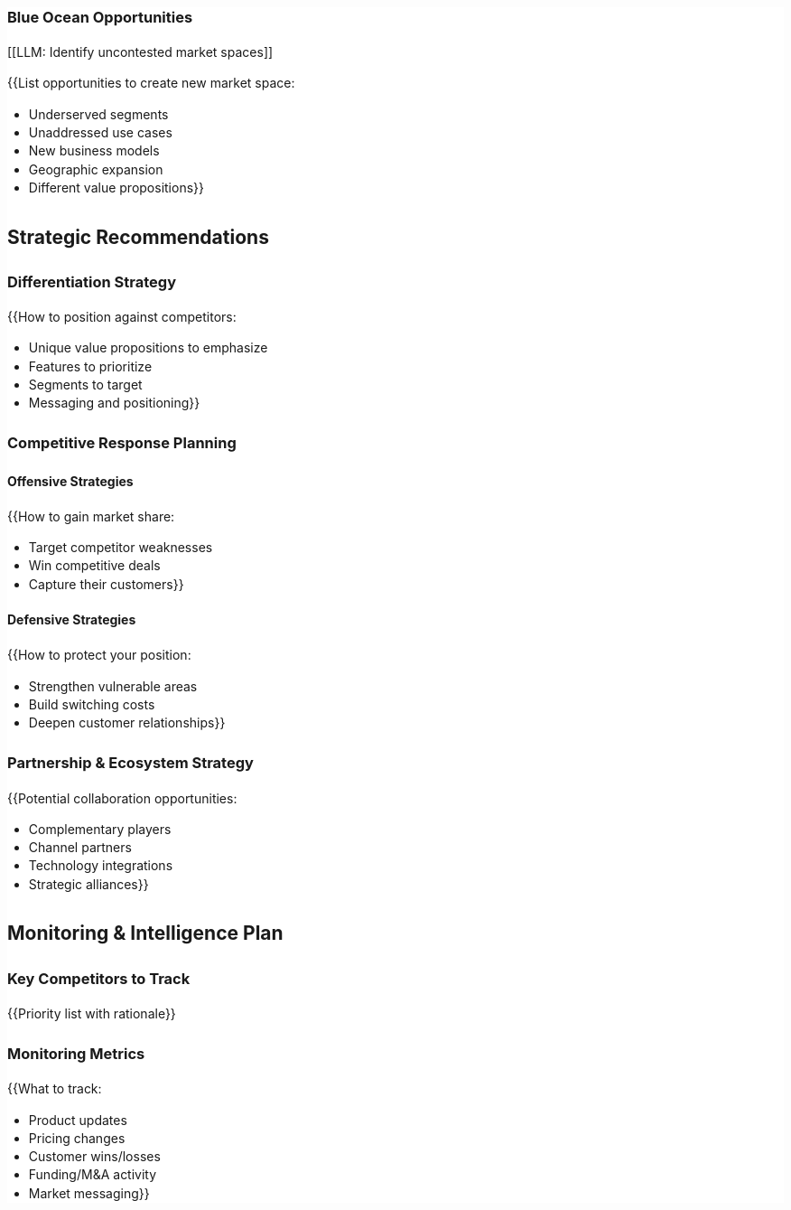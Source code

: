### Blue Ocean Opportunities

[[LLM: Identify uncontested market spaces]]

{{List opportunities to create new market space:
- Underserved segments
- Unaddressed use cases
- New business models
- Geographic expansion
- Different value propositions}}

## Strategic Recommendations

### Differentiation Strategy
{{How to position against competitors:
- Unique value propositions to emphasize
- Features to prioritize
- Segments to target
- Messaging and positioning}}

### Competitive Response Planning

#### Offensive Strategies
{{How to gain market share:
- Target competitor weaknesses
- Win competitive deals
- Capture their customers}}

#### Defensive Strategies
{{How to protect your position:
- Strengthen vulnerable areas
- Build switching costs
- Deepen customer relationships}}

### Partnership & Ecosystem Strategy
{{Potential collaboration opportunities:
- Complementary players
- Channel partners
- Technology integrations
- Strategic alliances}}

## Monitoring & Intelligence Plan

### Key Competitors to Track
{{Priority list with rationale}}

### Monitoring Metrics
{{What to track:
- Product updates
- Pricing changes
- Customer wins/losses
- Funding/M&A activity
- Market messaging}}
